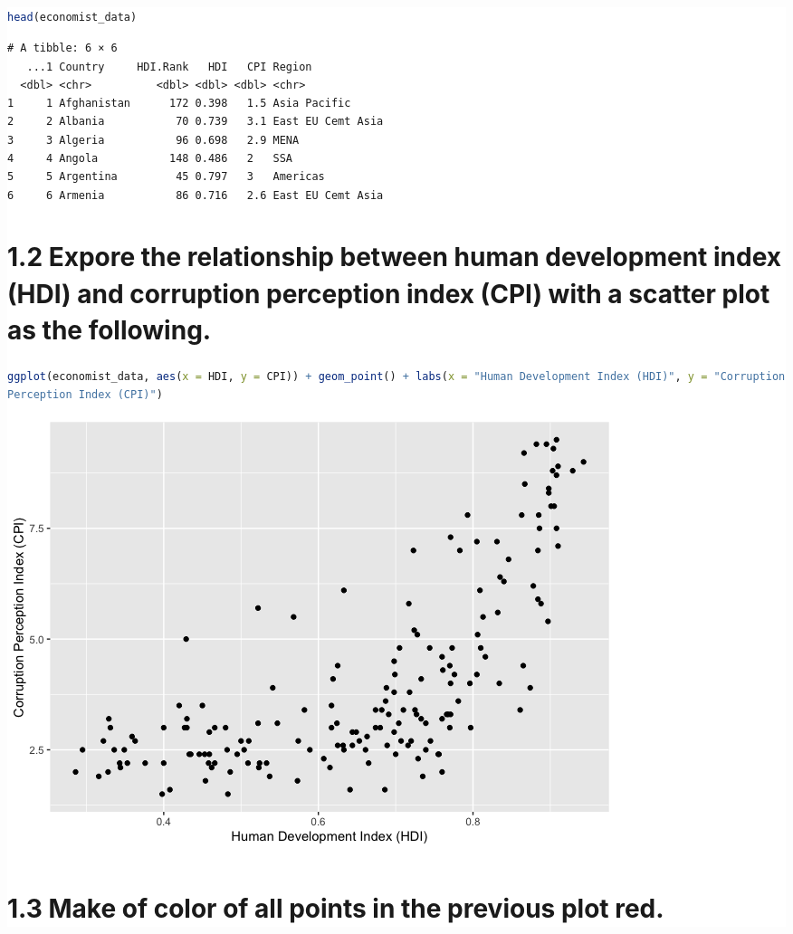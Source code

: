 ``` r
head(economist_data)
```

    # A tibble: 6 × 6
       ...1 Country     HDI.Rank   HDI   CPI Region           
      <dbl> <chr>          <dbl> <dbl> <dbl> <chr>            
    1     1 Afghanistan      172 0.398   1.5 Asia Pacific     
    2     2 Albania           70 0.739   3.1 East EU Cemt Asia
    3     3 Algeria           96 0.698   2.9 MENA             
    4     4 Angola           148 0.486   2   SSA              
    5     5 Argentina         45 0.797   3   Americas         
    6     6 Armenia           86 0.716   2.6 East EU Cemt Asia

# 1.2 Expore the relationship between human development index (HDI) and corruption perception index (CPI) with a scatter plot as the following.

``` r
ggplot(economist_data, aes(x = HDI, y = CPI)) + geom_point() + labs(x = "Human Development Index (HDI)", y = "Corruption Perception Index (CPI)")
```

![](assignment_4_files/figure-commonmark/unnamed-chunk-3-1.png)

# 1.3 Make of color of all points in the previous plot red.
